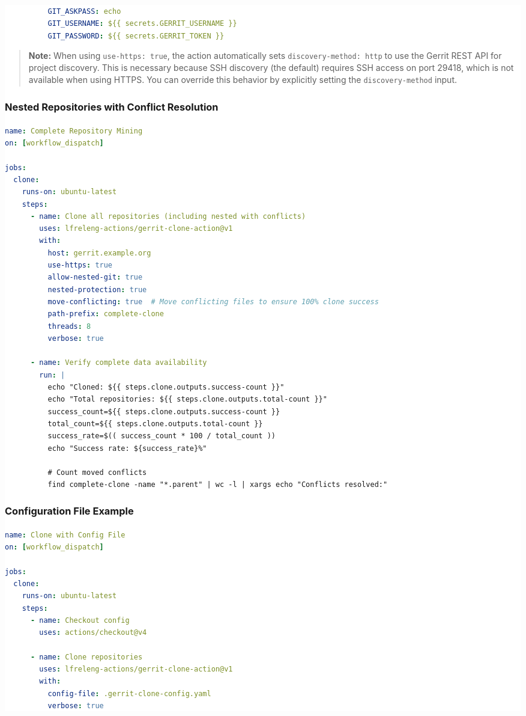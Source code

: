 ```yaml
          GIT_ASKPASS: echo
          GIT_USERNAME: ${{ secrets.GERRIT_USERNAME }}
          GIT_PASSWORD: ${{ secrets.GERRIT_TOKEN }}
```

> **Note:** When using `use-https: true`, the action automatically sets
> `discovery-method: http` to use the Gerrit REST API for project discovery.
> This is necessary because SSH discovery (the default) requires SSH access on
> port 29418, which is not available when using HTTPS. You can override this
> behavior by explicitly setting the `discovery-method` input.

### Nested Repositories with Conflict Resolution

```yaml
name: Complete Repository Mining
on: [workflow_dispatch]

jobs:
  clone:
    runs-on: ubuntu-latest
    steps:
      - name: Clone all repositories (including nested with conflicts)
        uses: lfreleng-actions/gerrit-clone-action@v1
        with:
          host: gerrit.example.org
          use-https: true
          allow-nested-git: true
          nested-protection: true
          move-conflicting: true  # Move conflicting files to ensure 100% clone success
          path-prefix: complete-clone
          threads: 8
          verbose: true

      - name: Verify complete data availability
        run: |
          echo "Cloned: ${{ steps.clone.outputs.success-count }}"
          echo "Total repositories: ${{ steps.clone.outputs.total-count }}"
          success_count=${{ steps.clone.outputs.success-count }}
          total_count=${{ steps.clone.outputs.total-count }}
          success_rate=$(( success_count * 100 / total_count ))
          echo "Success rate: ${success_rate}%"

          # Count moved conflicts
          find complete-clone -name "*.parent" | wc -l | xargs echo "Conflicts resolved:"
```

### Configuration File Example

```yaml
name: Clone with Config File
on: [workflow_dispatch]

jobs:
  clone:
    runs-on: ubuntu-latest
    steps:
      - name: Checkout config
        uses: actions/checkout@v4

      - name: Clone repositories
        uses: lfreleng-actions/gerrit-clone-action@v1
        with:
          config-file: .gerrit-clone-config.yaml
          verbose: true
```